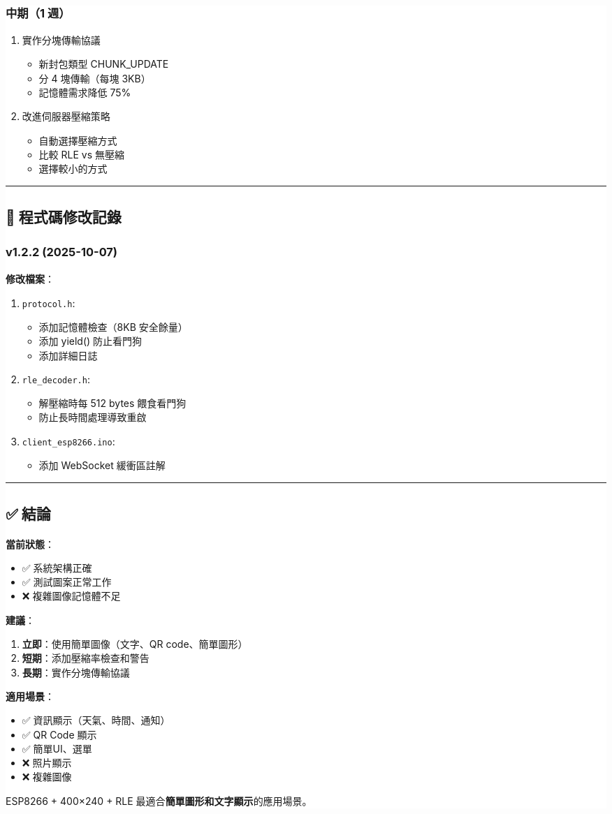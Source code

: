 ### 中期（1 週）

1. 實作分塊傳輸協議
   - 新封包類型 CHUNK_UPDATE
   - 分 4 塊傳輸（每塊 3KB）
   - 記憶體需求降低 75%

2. 改進伺服器壓縮策略
   - 自動選擇壓縮方式
   - 比較 RLE vs 無壓縮
   - 選擇較小的方式

---

## 📝 程式碼修改記錄

### v1.2.2 (2025-10-07)

**修改檔案**：
1. `protocol.h`:
   - 添加記憶體檢查（8KB 安全餘量）
   - 添加 yield() 防止看門狗
   - 添加詳細日誌

2. `rle_decoder.h`:
   - 解壓縮時每 512 bytes 餵食看門狗
   - 防止長時間處理導致重啟

3. `client_esp8266.ino`:
   - 添加 WebSocket 緩衝區註解

---

## ✅ 結論

**當前狀態**：
- ✅ 系統架構正確
- ✅ 測試圖案正常工作  
- ❌ 複雜圖像記憶體不足

**建議**：
1. **立即**：使用簡單圖像（文字、QR code、簡單圖形）
2. **短期**：添加壓縮率檢查和警告
3. **長期**：實作分塊傳輸協議

**適用場景**：
- ✅ 資訊顯示（天氣、時間、通知）
- ✅ QR Code 顯示
- ✅ 簡單UI、選單
- ❌ 照片顯示
- ❌ 複雜圖像

ESP8266 + 400×240 + RLE 最適合**簡單圖形和文字顯示**的應用場景。
